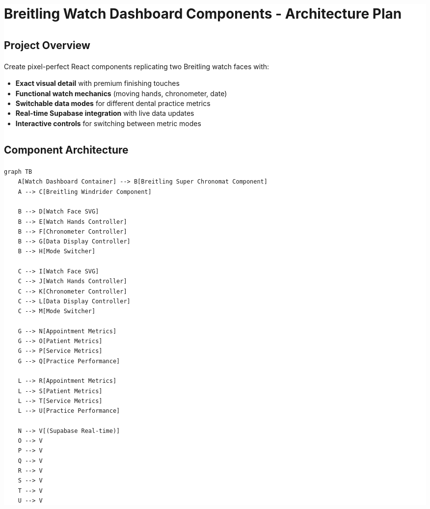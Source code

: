 # Breitling Watch Dashboard Components - Architecture Plan

## Project Overview

Create pixel-perfect React components replicating two Breitling watch faces with:
- **Exact visual detail** with premium finishing touches
- **Functional watch mechanics** (moving hands, chronometer, date)
- **Switchable data modes** for different dental practice metrics
- **Real-time Supabase integration** with live data updates
- **Interactive controls** for switching between metric modes

## Component Architecture

```mermaid
graph TB
    A[Watch Dashboard Container] --> B[Breitling Super Chronomat Component]
    A --> C[Breitling Windrider Component]
    
    B --> D[Watch Face SVG]
    B --> E[Watch Hands Controller]
    B --> F[Chronometer Controller]
    B --> G[Data Display Controller]
    B --> H[Mode Switcher]
    
    C --> I[Watch Face SVG]
    C --> J[Watch Hands Controller]
    C --> K[Chronometer Controller]
    C --> L[Data Display Controller]
    C --> M[Mode Switcher]
    
    G --> N[Appointment Metrics]
    G --> O[Patient Metrics]
    G --> P[Service Metrics]
    G --> Q[Practice Performance]
    
    L --> R[Appointment Metrics]
    L --> S[Patient Metrics]
    L --> T[Service Metrics]
    L --> U[Practice Performance]
    
    N --> V[(Supabase Real-time)]
    O --> V
    P --> V
    Q --> V
    R --> V
    S --> V
    T --> V
    U --> V
```
